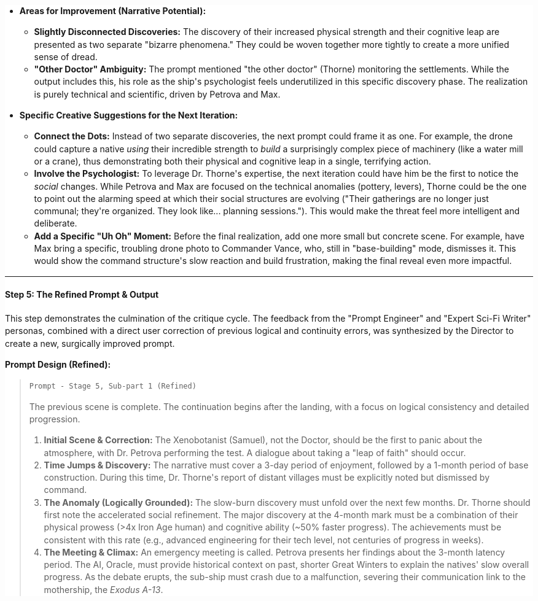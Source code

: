 *   **Areas for Improvement (Narrative Potential):**
    *   **Slightly Disconnected Discoveries:** The discovery of their increased physical strength and their cognitive leap are presented as two separate "bizarre phenomena." They could be woven together more tightly to create a more unified sense of dread.
    *   **"Other Doctor" Ambiguity:** The prompt mentioned "the other doctor" (Thorne) monitoring the settlements. While the output includes this, his role as the ship's psychologist feels underutilized in this specific discovery phase. The realization is purely technical and scientific, driven by Petrova and Max.

*   **Specific Creative Suggestions for the Next Iteration:**
    *   **Connect the Dots:** Instead of two separate discoveries, the next prompt could frame it as one. For example, the drone could capture a native *using* their incredible strength to *build* a surprisingly complex piece of machinery (like a water mill or a crane), thus demonstrating both their physical and cognitive leap in a single, terrifying action.
    *   **Involve the Psychologist:** To leverage Dr. Thorne's expertise, the next iteration could have him be the first to notice the *social* changes. While Petrova and Max are focused on the technical anomalies (pottery, levers), Thorne could be the one to point out the alarming speed at which their social structures are evolving ("Their gatherings are no longer just communal; they're organized. They look like... planning sessions."). This would make the threat feel more intelligent and deliberate.
    *   **Add a Specific "Uh Oh" Moment:** Before the final realization, add one more small but concrete scene. For example, have Max bring a specific, troubling drone photo to Commander Vance, who, still in "base-building" mode, dismisses it. This would show the command structure's slow reaction and build frustration, making the final reveal even more impactful.
 
---

#### **Step 5: The Refined Prompt & Output**
This step demonstrates the culmination of the critique cycle. The feedback from the "Prompt Engineer" and "Expert Sci-Fi Writer" personas, combined with a direct user correction of previous logical and continuity errors, was synthesized by the Director to create a new, surgically improved prompt.

**Prompt Design (Refined):**
> `Prompt - Stage 5, Sub-part 1 (Refined)`
>
> The previous scene is complete. The continuation begins after the landing, with a focus on logical consistency and detailed progression.
>
> 1.  **Initial Scene & Correction:** The Xenobotanist (Samuel), not the Doctor, should be the first to panic about the atmosphere, with Dr. Petrova performing the test. A dialogue about taking a "leap of faith" should occur.
> 2.  **Time Jumps & Discovery:** The narrative must cover a 3-day period of enjoyment, followed by a 1-month period of base construction. During this time, Dr. Thorne's report of distant villages must be explicitly noted but dismissed by command.
> 3.  **The Anomaly (Logically Grounded):** The slow-burn discovery must unfold over the next few months. Dr. Thorne should first note the accelerated social refinement. The major discovery at the 4-month mark must be a combination of their physical prowess (>4x Iron Age human) and cognitive ability (~50% faster progress). The achievements must be consistent with this rate (e.g., advanced engineering for their tech level, not centuries of progress in weeks).
> 4.  **The Meeting & Climax:** An emergency meeting is called. Petrova presents her findings about the 3-month latency period. The AI, Oracle, must provide historical context on past, shorter Great Winters to explain the natives' slow overall progress. As the debate erupts, the sub-ship must crash due to a malfunction, severing their communication link to the mothership, the *Exodus A-13*.
